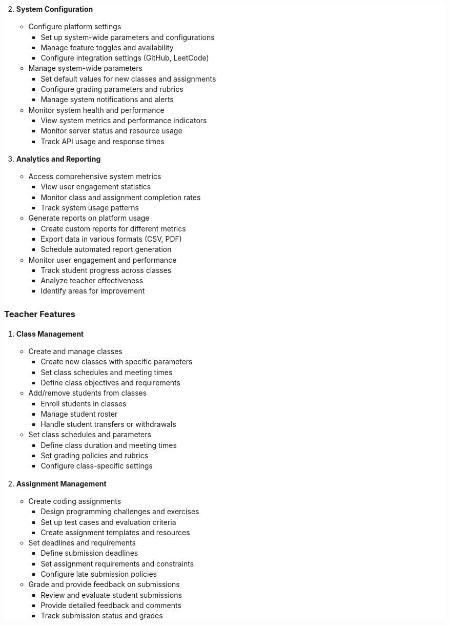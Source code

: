 2. **System Configuration**
   - Configure platform settings
     * Set up system-wide parameters and configurations
     * Manage feature toggles and availability
     * Configure integration settings (GitHub, LeetCode)
   - Manage system-wide parameters
     * Set default values for new classes and assignments
     * Configure grading parameters and rubrics
     * Manage system notifications and alerts
   - Monitor system health and performance
     * View system metrics and performance indicators
     * Monitor server status and resource usage
     * Track API usage and response times

3. **Analytics and Reporting**
   - Access comprehensive system metrics
     * View user engagement statistics
     * Monitor class and assignment completion rates
     * Track system usage patterns
   - Generate reports on platform usage
     * Create custom reports for different metrics
     * Export data in various formats (CSV, PDF)
     * Schedule automated report generation
   - Monitor user engagement and performance
     * Track student progress across classes
     * Analyze teacher effectiveness
     * Identify areas for improvement

### Teacher Features
1. **Class Management**
   - Create and manage classes
     * Create new classes with specific parameters
     * Set class schedules and meeting times
     * Define class objectives and requirements
   - Add/remove students from classes
     * Enroll students in classes
     * Manage student roster
     * Handle student transfers or withdrawals
   - Set class schedules and parameters
     * Define class duration and meeting times
     * Set grading policies and rubrics
     * Configure class-specific settings

2. **Assignment Management**
   - Create coding assignments
     * Design programming challenges and exercises
     * Set up test cases and evaluation criteria
     * Create assignment templates and resources
   - Set deadlines and requirements
     * Define submission deadlines
     * Set assignment requirements and constraints
     * Configure late submission policies
   - Grade and provide feedback on submissions
     * Review and evaluate student submissions
     * Provide detailed feedback and comments
     * Track submission status and grades

